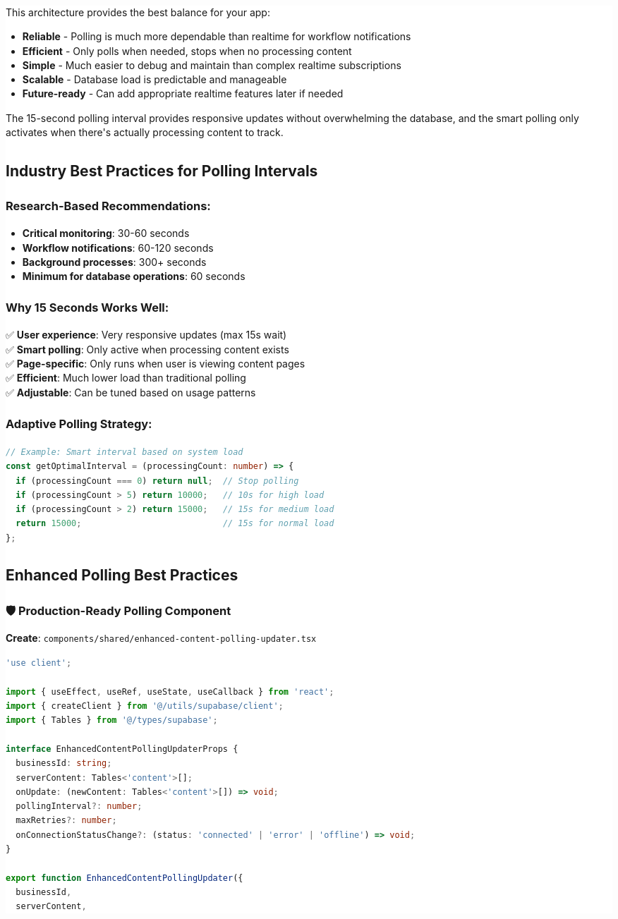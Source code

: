 This architecture provides the best balance for your app:

- **Reliable** - Polling is much more dependable than realtime for workflow notifications
- **Efficient** - Only polls when needed, stops when no processing content
- **Simple** - Much easier to debug and maintain than complex realtime subscriptions
- **Scalable** - Database load is predictable and manageable
- **Future-ready** - Can add appropriate realtime features later if needed

The 15-second polling interval provides responsive updates without overwhelming the database, and the smart polling only activates when there's actually processing content to track.

## Industry Best Practices for Polling Intervals

### **Research-Based Recommendations:**

- **Critical monitoring**: 30-60 seconds
- **Workflow notifications**: 60-120 seconds  
- **Background processes**: 300+ seconds
- **Minimum for database operations**: 60 seconds

### **Why 15 Seconds Works Well:**

✅ **User experience**: Very responsive updates (max 15s wait)  
✅ **Smart polling**: Only active when processing content exists  
✅ **Page-specific**: Only runs when user is viewing content pages  
✅ **Efficient**: Much lower load than traditional polling  
✅ **Adjustable**: Can be tuned based on usage patterns  

### **Adaptive Polling Strategy:**

```typescript
// Example: Smart interval based on system load
const getOptimalInterval = (processingCount: number) => {
  if (processingCount === 0) return null;  // Stop polling
  if (processingCount > 5) return 10000;   // 10s for high load
  if (processingCount > 2) return 15000;   // 15s for medium load
  return 15000;                            // 15s for normal load
};
``` 

## Enhanced Polling Best Practices

### 🛡️ **Production-Ready Polling Component**

**Create**: `components/shared/enhanced-content-polling-updater.tsx`

```typescript
'use client';

import { useEffect, useRef, useState, useCallback } from 'react';
import { createClient } from '@/utils/supabase/client';
import { Tables } from '@/types/supabase';

interface EnhancedContentPollingUpdaterProps {
  businessId: string;
  serverContent: Tables<'content'>[];
  onUpdate: (newContent: Tables<'content'>[]) => void;
  pollingInterval?: number;
  maxRetries?: number;
  onConnectionStatusChange?: (status: 'connected' | 'error' | 'offline') => void;
}

export function EnhancedContentPollingUpdater({
  businessId,
  serverContent,
```